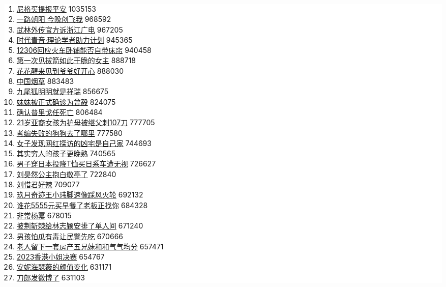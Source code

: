 1. [尼格买提报平安](https://s.weibo.com/weibo?q=%23%E5%B0%BC%E6%A0%BC%E4%B9%B0%E6%8F%90%E6%8A%A5%E5%B9%B3%E5%AE%89%23&t=31&band_rank=6&Refer=top) 1035153
1. [一路朝阳 今晚创飞我](https://s.weibo.com/weibo?q=%E4%B8%80%E8%B7%AF%E6%9C%9D%E9%98%B3%20%E4%BB%8A%E6%99%9A%E5%88%9B%E9%A3%9E%E6%88%91&t=31&band_rank=7&Refer=top) 968592
1. [武林外传官方诉浙江广电](https://s.weibo.com/weibo?q=%23%E6%AD%A6%E6%9E%97%E5%A4%96%E4%BC%A0%E5%AE%98%E6%96%B9%E8%AF%89%E6%B5%99%E6%B1%9F%E5%B9%BF%E7%94%B5%23&t=31&band_rank=5&Refer=top) 967205
1. [时代青音·理论学者助力计划](https://s.weibo.com/weibo?q=%23%E6%97%B6%E4%BB%A3%E9%9D%92%E9%9F%B3%C2%B7%E7%90%86%E8%AE%BA%E5%AD%A6%E8%80%85%E5%8A%A9%E5%8A%9B%E8%AE%A1%E5%88%92%23&t=31&band_rank=3&Refer=top) 945365
1. [12306回应火车卧铺能否自带床帘](https://s.weibo.com/weibo?q=%2312306%E5%9B%9E%E5%BA%94%E7%81%AB%E8%BD%A6%E5%8D%A7%E9%93%BA%E8%83%BD%E5%90%A6%E8%87%AA%E5%B8%A6%E5%BA%8A%E5%B8%98%23&t=31&band_rank=47&Refer=top) 940458
1. [第一次见拔箭如此干脆的女主](https://s.weibo.com/weibo?q=%E7%AC%AC%E4%B8%80%E6%AC%A1%E8%A7%81%E6%8B%94%E7%AE%AD%E5%A6%82%E6%AD%A4%E5%B9%B2%E8%84%86%E7%9A%84%E5%A5%B3%E4%B8%BB&t=31&band_rank=4&Refer=top) 888718
1. [花花醒来见到爷爷好开心](https://s.weibo.com/weibo?q=%E8%8A%B1%E8%8A%B1%E9%86%92%E6%9D%A5%E8%A7%81%E5%88%B0%E7%88%B7%E7%88%B7%E5%A5%BD%E5%BC%80%E5%BF%83&t=31&band_rank=5&Refer=top) 888030
1. [中国烟草](https://s.weibo.com/weibo?q=%E4%B8%AD%E5%9B%BD%E7%83%9F%E8%8D%89&t=31&band_rank=8&Refer=top) 883483
1. [九尾狐明明就是祥瑞](https://s.weibo.com/weibo?q=%23%E4%B9%9D%E5%B0%BE%E7%8B%90%E6%98%8E%E6%98%8E%E5%B0%B1%E6%98%AF%E7%A5%A5%E7%91%9E%23&t=31&band_rank=6&Refer=top) 856675
1. [妹妹被正式确诊为曾毅](https://s.weibo.com/weibo?q=%23%E5%A6%B9%E5%A6%B9%E8%A2%AB%E6%AD%A3%E5%BC%8F%E7%A1%AE%E8%AF%8A%E4%B8%BA%E6%9B%BE%E6%AF%85%23&t=31&band_rank=9&Refer=top) 824075
1. [确认普里戈任死亡](https://s.weibo.com/weibo?q=%23%E7%A1%AE%E8%AE%A4%E6%99%AE%E9%87%8C%E6%88%88%E4%BB%BB%E6%AD%BB%E4%BA%A1%23&t=31&band_rank=7&Refer=top) 806484
1. [21岁亚裔女孩为护母被继父刺107刀](https://s.weibo.com/weibo?q=%2321%E5%B2%81%E4%BA%9A%E8%A3%94%E5%A5%B3%E5%AD%A9%E4%B8%BA%E6%8A%A4%E6%AF%8D%E8%A2%AB%E7%BB%A7%E7%88%B6%E5%88%BA107%E5%88%80%23&t=31&band_rank=11&Refer=top) 777705
1. [考编失败的狗狗去了哪里](https://s.weibo.com/weibo?q=%23%E8%80%83%E7%BC%96%E5%A4%B1%E8%B4%A5%E7%9A%84%E7%8B%97%E7%8B%97%E5%8E%BB%E4%BA%86%E5%93%AA%E9%87%8C%23&t=31&band_rank=2&Refer=top) 777580
1. [女子发现网红探访的凶宅是自己家](https://s.weibo.com/weibo?q=%23%E5%A5%B3%E5%AD%90%E5%8F%91%E7%8E%B0%E7%BD%91%E7%BA%A2%E6%8E%A2%E8%AE%BF%E7%9A%84%E5%87%B6%E5%AE%85%E6%98%AF%E8%87%AA%E5%B7%B1%E5%AE%B6%23&t=31&band_rank=5&Refer=top) 744693
1. [其实穷人的孩子更晚熟](https://s.weibo.com/weibo?q=%23%E5%85%B6%E5%AE%9E%E7%A9%B7%E4%BA%BA%E7%9A%84%E5%AD%A9%E5%AD%90%E6%9B%B4%E6%99%9A%E7%86%9F%23&t=31&band_rank=4&Refer=top) 740565
1. [男子穿日本投降T恤买日系车遭无视](https://s.weibo.com/weibo?q=%23%E7%94%B7%E5%AD%90%E7%A9%BF%E6%97%A5%E6%9C%AC%E6%8A%95%E9%99%8DT%E6%81%A4%E4%B9%B0%E6%97%A5%E7%B3%BB%E8%BD%A6%E9%81%AD%E6%97%A0%E8%A7%86%23&t=31&band_rank=5&Refer=top) 726627
1. [刘昊然公主抱白敬亭了](https://s.weibo.com/weibo?q=%23%E5%88%98%E6%98%8A%E7%84%B6%E5%85%AC%E4%B8%BB%E6%8A%B1%E7%99%BD%E6%95%AC%E4%BA%AD%E4%BA%86%23&t=31&band_rank=13&Refer=top) 722840
1. [刘惜君好辣](https://s.weibo.com/weibo?q=%23%E5%88%98%E6%83%9C%E5%90%9B%E5%A5%BD%E8%BE%A3%23&t=31&band_rank=6&Refer=top) 709077
1. [玖月奇迹王小玮脚速像踩风火轮](https://s.weibo.com/weibo?q=%23%E7%8E%96%E6%9C%88%E5%A5%87%E8%BF%B9%E7%8E%8B%E5%B0%8F%E7%8E%AE%E8%84%9A%E9%80%9F%E5%83%8F%E8%B8%A9%E9%A3%8E%E7%81%AB%E8%BD%AE%23&t=31&band_rank=7&Refer=top) 692132
1. [谁花5555元买早餐了老板正找你](https://s.weibo.com/weibo?q=%23%E8%B0%81%E8%8A%B15555%E5%85%83%E4%B9%B0%E6%97%A9%E9%A4%90%E4%BA%86%E8%80%81%E6%9D%BF%E6%AD%A3%E6%89%BE%E4%BD%A0%23&t=31&band_rank=7&Refer=top) 684328
1. [非常杨幂](https://s.weibo.com/weibo?q=%E9%9D%9E%E5%B8%B8%E6%9D%A8%E5%B9%82&t=31&band_rank=14&Refer=top) 678015
1. [披荆斩棘给林志颖安排了单人间](https://s.weibo.com/weibo?q=%23%E6%8A%AB%E8%8D%86%E6%96%A9%E6%A3%98%E7%BB%99%E6%9E%97%E5%BF%97%E9%A2%96%E5%AE%89%E6%8E%92%E4%BA%86%E5%8D%95%E4%BA%BA%E9%97%B4%23&t=31&band_rank=12&Refer=top) 671240
1. [男孩怕瓜有毒让民警先吃](https://s.weibo.com/weibo?q=%23%E7%94%B7%E5%AD%A9%E6%80%95%E7%93%9C%E6%9C%89%E6%AF%92%E8%AE%A9%E6%B0%91%E8%AD%A6%E5%85%88%E5%90%83%23&t=31&band_rank=15&Refer=top) 670666
1. [老人留下一套房产五兄妹和和气气均分](https://s.weibo.com/weibo?q=%23%E8%80%81%E4%BA%BA%E7%95%99%E4%B8%8B%E4%B8%80%E5%A5%97%E6%88%BF%E4%BA%A7%E4%BA%94%E5%85%84%E5%A6%B9%E5%92%8C%E5%92%8C%E6%B0%94%E6%B0%94%E5%9D%87%E5%88%86%23&t=31&band_rank=5&Refer=top) 657471
1. [2023香港小姐决赛](https://s.weibo.com/weibo?q=2023%E9%A6%99%E6%B8%AF%E5%B0%8F%E5%A7%90%E5%86%B3%E8%B5%9B&t=31&band_rank=16&Refer=top) 654767
1. [安妮海瑟薇的颜值变化](https://s.weibo.com/weibo?q=%E5%AE%89%E5%A6%AE%E6%B5%B7%E7%91%9F%E8%96%87%E7%9A%84%E9%A2%9C%E5%80%BC%E5%8F%98%E5%8C%96&t=31&band_rank=7&Refer=top) 631171
1. [刀郎发微博了](https://s.weibo.com/weibo?q=%23%E5%88%80%E9%83%8E%E5%8F%91%E5%BE%AE%E5%8D%9A%E4%BA%86%23&t=31&band_rank=2&Refer=top) 631103